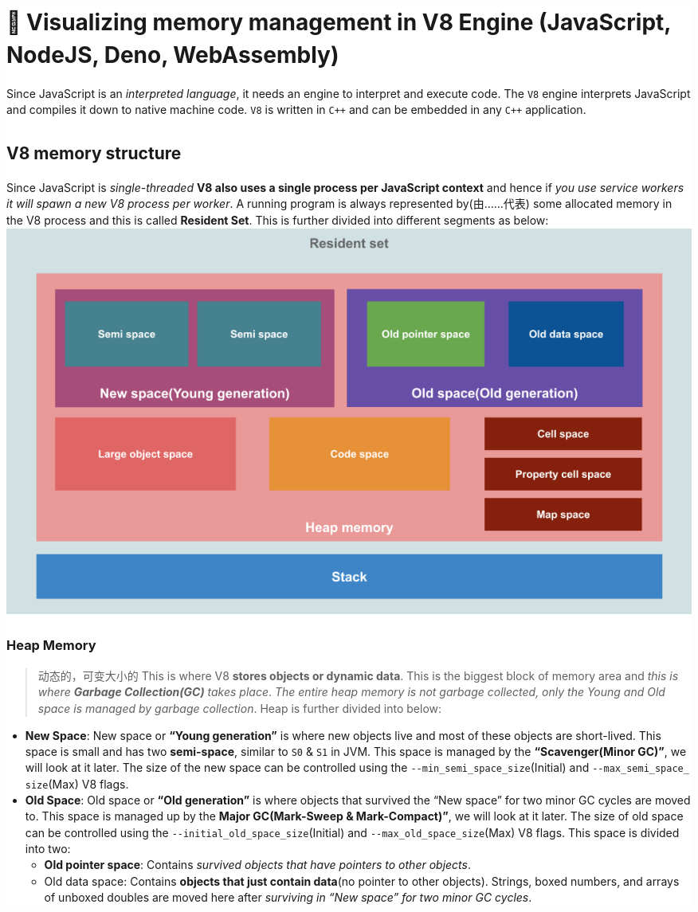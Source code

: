 # 🚀 Visualizing memory management in V8 Engine (JavaScript, NodeJS, Deno, WebAssembly)

Since JavaScript is an _interpreted language_, it needs an engine to interpret and execute code. The `V8` engine interprets JavaScript and compiles it down to native machine code. `V8` is written in `C++` and can be embedded in any `C++` application.

## V8 memory structure

Since JavaScript is _single-threaded_ **V8 also uses a single process per JavaScript context** and hence if _you use service workers it will spawn a new V8 process per worker_. A running program is always represented by(由……代表) some allocated memory in the V8 process and this is called **Resident Set**. This is further divided into different segments as below:
![](../assets/image/kSgatSL.png)

### Heap Memory

> 动态的，可变大小的
> This is where V8 **stores objects or dynamic data**. This is the biggest block of memory area and _this is where **Garbage Collection(GC)** takes place_. _The entire heap memory is not garbage collected, only the Young and Old space is managed by garbage collection_. Heap is further divided into below:

- **New Space**: New space or **“Young generation”** is where new objects live and most of these objects are short-lived. This space is small and has two **semi-space**, similar to `S0` & `S1` in JVM. This space is managed by the **“Scavenger(Minor GC)”**, we will look at it later. The size of the new space can be controlled using the `--min_semi_space_size`(Initial) and `--max_semi_space_size`(Max) V8 flags.
- **Old Space**: Old space or **“Old generation”** is where objects that survived the “New space” for two minor GC cycles are moved to. This space is managed up by the **Major GC(Mark-Sweep & Mark-Compact)”**, we will look at it later. The size of old space can be controlled using the `--initial_old_space_size`(Initial) and `--max_old_space_size`(Max) V8 flags. This space is divided into two:
  - **Old pointer space**: Contains _survived objects that have pointers to other objects_.
  - Old data space: Contains **objects that just contain data**(no pointer to other objects). Strings, boxed numbers, and arrays of unboxed doubles are moved here after _surviving in “New space” for two minor GC cycles_.